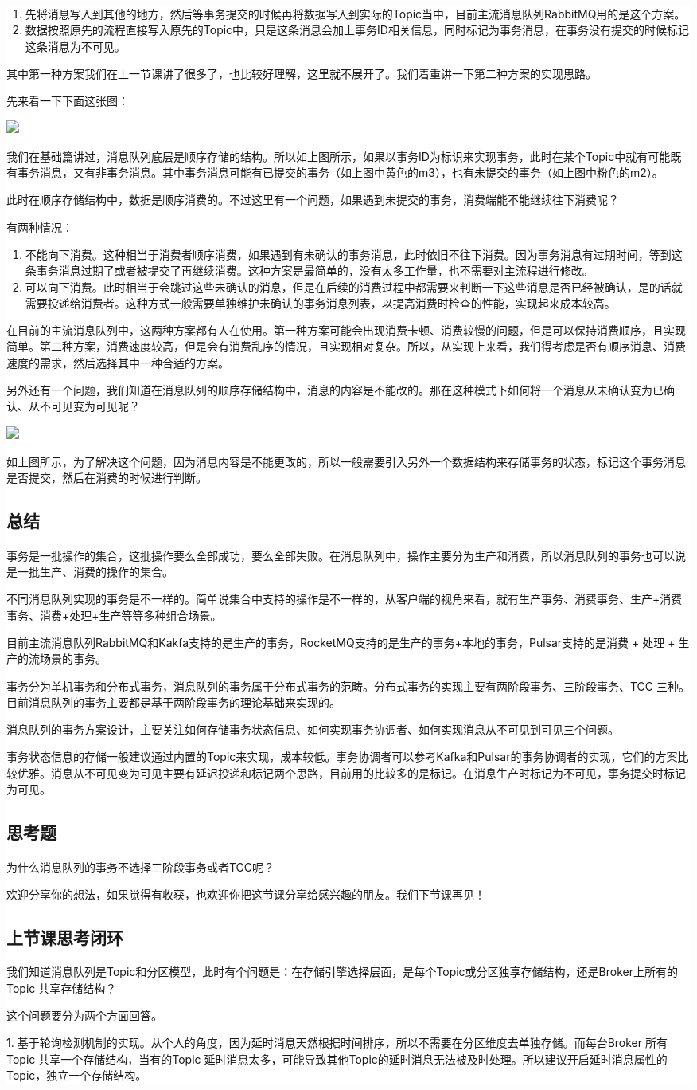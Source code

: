 1. 先将消息写入到其他的地方，然后等事务提交的时候再将数据写入到实际的Topic当中，目前主流消息队列RabbitMQ用的是这个方案。
2. 数据按照原先的流程直接写入原先的Topic中，只是这条消息会加上事务ID相关信息，同时标记为事务消息，在事务没有提交的时候标记这条消息为不可见。

其中第一种方案我们在上一节课讲了很多了，也比较好理解，这里就不展开了。我们着重讲一下第二种方案的实现思路。

先来看一下下面这张图：

![](https://static001.geekbang.org/resource/image/03/81/03b8dc13caa446c9672ef4c4c78ff581.jpg?wh=10666x4353)

我们在基础篇讲过，消息队列底层是顺序存储的结构。所以如上图所示，如果以事务ID为标识来实现事务，此时在某个Topic中就有可能既有事务消息，又有非事务消息。其中事务消息可能有已提交的事务（如上图中黄色的m3），也有未提交的事务（如上图中粉色的m2）。

此时在顺序存储结构中，数据是顺序消费的。不过这里有一个问题，如果遇到未提交的事务，消费端能不能继续往下消费呢？

有两种情况：

1. 不能向下消费。这种相当于消费者顺序消费，如果遇到有未确认的事务消息，此时依旧不往下消费。因为事务消息有过期时间，等到这条事务消息过期了或者被提交了再继续消费。这种方案是最简单的，没有太多工作量，也不需要对主流程进行修改。
2. 可以向下消费。此时相当于会跳过这些未确认的消息，但是在后续的消费过程中都需要来判断一下这些消息是否已经被确认，是的话就需要投递给消费者。这种方式一般需要单独维护未确认的事务消息列表，以提高消费时检查的性能，实现起来成本较高。

在目前的主流消息队列中，这两种方案都有人在使用。第一种方案可能会出现消费卡顿、消费较慢的问题，但是可以保持消费顺序，且实现简单。第二种方案，消费速度较高，但是会有消费乱序的情况，且实现相对复杂。所以，从实现上来看，我们得考虑是否有顺序消息、消费速度的需求，然后选择其中一种合适的方案。

另外还有一个问题，我们知道在消息队列的顺序存储结构中，消息的内容是不能改的。那在这种模式下如何将一个消息从未确认变为已确认、从不可见变为可见呢？

![](https://static001.geekbang.org/resource/image/b9/eb/b9b52abae3c18a1de1363b4ec3785feb.jpg?wh=10666x6000)

如上图所示，为了解决这个问题，因为消息内容是不能更改的，所以一般需要引入另外一个数据结构来存储事务的状态，标记这个事务消息是否提交，然后在消费的时候进行判断。

## 总结

事务是一批操作的集合，这批操作要么全部成功，要么全部失败。在消息队列中，操作主要分为生产和消费，所以消息队列的事务也可以说是一批生产、消费的操作的集合。

不同消息队列实现的事务是不一样的。简单说集合中支持的操作是不一样的，从客户端的视角来看，就有生产事务、消费事务、生产+消费事务、消费+处理+生产等等多种组合场景。

目前主流消息队列RabbitMQ和Kakfa支持的是生产的事务，RocketMQ支持的是生产的事务+本地的事务，Pulsar支持的是消费 + 处理 + 生产的流场景的事务。

事务分为单机事务和分布式事务，消息队列的事务属于分布式事务的范畴。分布式事务的实现主要有两阶段事务、三阶段事务、TCC 三种。目前消息队列的事务主要都是基于两阶段事务的理论基础来实现的。

消息队列的事务方案设计，主要关注如何存储事务状态信息、如何实现事务协调者、如何实现消息从不可见到可见三个问题。

事务状态信息的存储一般建议通过内置的Topic来实现，成本较低。事务协调者可以参考Kafka和Pulsar的事务协调者的实现，它们的方案比较优雅。消息从不可见变为可见主要有延迟投递和标记两个思路，目前用的比较多的是标记。在消息生产时标记为不可见，事务提交时标记为可见。

## 思考题

为什么消息队列的事务不选择三阶段事务或者TCC呢？

欢迎分享你的想法，如果觉得有收获，也欢迎你把这节课分享给感兴趣的朋友。我们下节课再见！

## 上节课思考闭环

我们知道消息队列是Topic和分区模型，此时有个问题是：在存储引擎选择层面，是每个Topic或分区独享存储结构，还是Broker上所有的 Topic 共享存储结构？

这个问题要分为两个方面回答。

1\. 基于轮询检测机制的实现。从个人的角度，因为延时消息天然根据时间排序，所以不需要在分区维度去单独存储。而每台Broker 所有Topic 共享一个存储结构，当有的Topic 延时消息太多，可能导致其他Topic的延时消息无法被及时处理。所以建议开启延时消息属性的Topic，独立一个存储结构。
